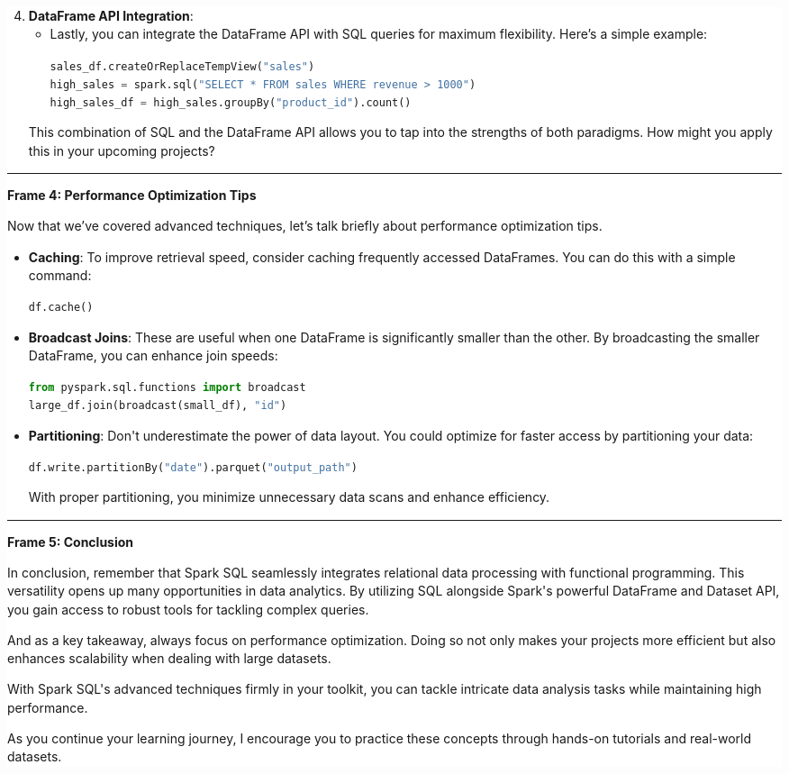 4. **DataFrame API Integration**:
   - Lastly, you can integrate the DataFrame API with SQL queries for maximum flexibility. Here’s a simple example:
     ```python
     sales_df.createOrReplaceTempView("sales")
     high_sales = spark.sql("SELECT * FROM sales WHERE revenue > 1000")
     high_sales_df = high_sales.groupBy("product_id").count()
     ```
   This combination of SQL and the DataFrame API allows you to tap into the strengths of both paradigms. How might you apply this in your upcoming projects?

---

**Frame 4: Performance Optimization Tips**

Now that we’ve covered advanced techniques, let’s talk briefly about performance optimization tips. 

- **Caching**: 
  To improve retrieval speed, consider caching frequently accessed DataFrames. You can do this with a simple command:
  ```python
  df.cache()
  ```

- **Broadcast Joins**: 
  These are useful when one DataFrame is significantly smaller than the other. By broadcasting the smaller DataFrame, you can enhance join speeds:
  ```python
  from pyspark.sql.functions import broadcast
  large_df.join(broadcast(small_df), "id")
  ```

- **Partitioning**: 
  Don't underestimate the power of data layout. You could optimize for faster access by partitioning your data:
  ```python
  df.write.partitionBy("date").parquet("output_path")
  ```
  With proper partitioning, you minimize unnecessary data scans and enhance efficiency.

---

**Frame 5: Conclusion**

In conclusion, remember that Spark SQL seamlessly integrates relational data processing with functional programming. This versatility opens up many opportunities in data analytics. By utilizing SQL alongside Spark's powerful DataFrame and Dataset API, you gain access to robust tools for tackling complex queries.

And as a key takeaway, always focus on performance optimization. Doing so not only makes your projects more efficient but also enhances scalability when dealing with large datasets.

With Spark SQL's advanced techniques firmly in your toolkit, you can tackle intricate data analysis tasks while maintaining high performance. 

As you continue your learning journey, I encourage you to practice these concepts through hands-on tutorials and real-world datasets. 
